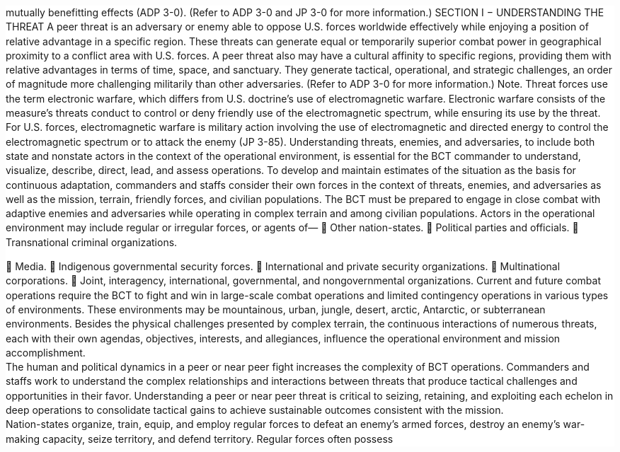mutually benefitting effects (ADP 3-0). (Refer to ADP 3-0 and JP 3-0 for more 
information.) 
SECTION I − UNDERSTANDING THE THREAT 
 A peer threat is an adversary or enemy able to oppose U.S. forces worldwide effectively while enjoying 
a position of relative advantage in a specific region. These threats can generate equal or temporarily superior 
combat power in geographical proximity to a conflict area with U.S. forces. A peer threat also may have a 
cultural affinity to specific regions, providing them with relative advantages in terms of time, space, and 
sanctuary. They generate tactical, operational, and strategic challenges, an order of magnitude more 
challenging militarily than other adversaries. (Refer to ADP 3-0 for more information.) 
Note. Threat forces use the term electronic warfare, which differs from U.S. doctrine’s use of 
electromagnetic warfare. Electronic warfare consists of the measure’s threats conduct to control 
or deny friendly use of the electromagnetic spectrum, while ensuring its use by the threat. For U.S. 
forces, electromagnetic warfare is military action involving the use of electromagnetic and 
directed energy to control the electromagnetic spectrum or to attack the enemy (JP 3-85). 
 Understanding threats, enemies, and adversaries, to include both state and nonstate actors in the context 
of the operational environment, is essential for the BCT commander to understand, visualize, describe, direct, 
lead, and assess operations. To develop and maintain estimates of the situation as the basis for continuous 
adaptation, commanders and staffs consider their own forces in the context of threats, enemies, and 
adversaries as well as the mission, terrain, friendly forces, and civilian populations. The BCT must be 
prepared to engage in close combat with adaptive enemies and adversaries while operating in complex terrain 
and among civilian populations. Actors in the operational environment may include regular or irregular 
forces, or agents of— 
 Other nation-states.
 Political parties and officials.
 Transnational criminal organizations.


 Media.
 Indigenous governmental security forces.
 International and private security organizations.
 Multinational corporations.
 Joint, interagency, international, governmental, and nongovernmental organizations.
Current and future combat operations require the BCT to fight and win in large-scale combat operations 
and limited contingency operations in various types of environments. These environments may be 
mountainous, urban, jungle, desert, arctic, Antarctic, or subterranean environments. Besides the physical 
challenges presented by complex terrain, the continuous interactions of numerous threats, each with their 
own agendas, objectives, interests, and allegiances, influence the operational environment and 
mission accomplishment.  
 The human and political dynamics in a peer or near peer fight increases the complexity of BCT 
operations. Commanders and staffs work to understand the complex relationships and interactions between 
threats that produce tactical challenges and opportunities in their favor. Understanding a peer or near peer 
threat is critical to seizing, retaining, and exploiting each echelon in deep operations to consolidate tactical 
gains to achieve sustainable outcomes consistent with the mission.  
 Nation-states organize, train, equip, and employ regular forces to defeat an enemy’s armed forces, 
destroy an enemy’s war-making capacity, seize territory, and defend territory. Regular forces often possess 